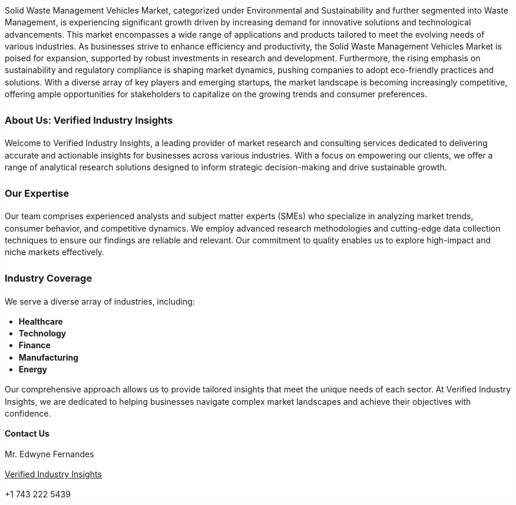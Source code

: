 Solid Waste Management Vehicles Market, categorized under Environmental and Sustainability and further segmented into Waste Management, is experiencing significant growth driven by increasing demand for innovative solutions and technological advancements. This market encompasses a wide range of applications and products tailored to meet the evolving needs of various industries. As businesses strive to enhance efficiency and productivity, the Solid Waste Management Vehicles Market is poised for expansion, supported by robust investments in research and development. Furthermore, the rising emphasis on sustainability and regulatory compliance is shaping market dynamics, pushing companies to adopt eco-friendly practices and solutions. With a diverse array of key players and emerging startups, the market landscape is becoming increasingly competitive, offering ample opportunities for stakeholders to capitalize on the growing trends and consumer preferences.</p><h3>About Us: Verified Industry Insights</h3><p>Welcome to Verified Industry Insights, a leading provider of market research and consulting services dedicated to delivering accurate and actionable insights for businesses across various industries. With a focus on empowering our clients, we offer a range of analytical research solutions designed to inform strategic decision-making and drive sustainable growth.</p><h3>Our Expertise</h3><p>Our team comprises experienced analysts and subject matter experts (SMEs) who specialize in analyzing market trends, consumer behavior, and competitive dynamics. We employ advanced research methodologies and cutting-edge data collection techniques to ensure our findings are reliable and relevant. Our commitment to quality enables us to explore high-impact and niche markets effectively.</p><h3>Industry Coverage</h3><p>We serve a diverse array of industries, including:</p><ul><li><strong>Healthcare</strong></li><li><strong>Technology</strong></li><li><strong>Finance</strong></li><li><strong>Manufacturing</strong></li><li><strong>Energy</strong></li></ul><p>Our comprehensive approach allows us to provide tailored insights that meet the unique needs of each sector. At Verified Industry Insights, we are dedicated to helping businesses navigate complex market landscapes and achieve their objectives with confidence.</p><p><strong>Contact Us</strong></p><p>Mr. Edwyne Fernandes</p><p><a href="https://www.verifiedindustryinsights.com/">Verified Industry Insights</a></p><p>+1 743 222 5439</p>
